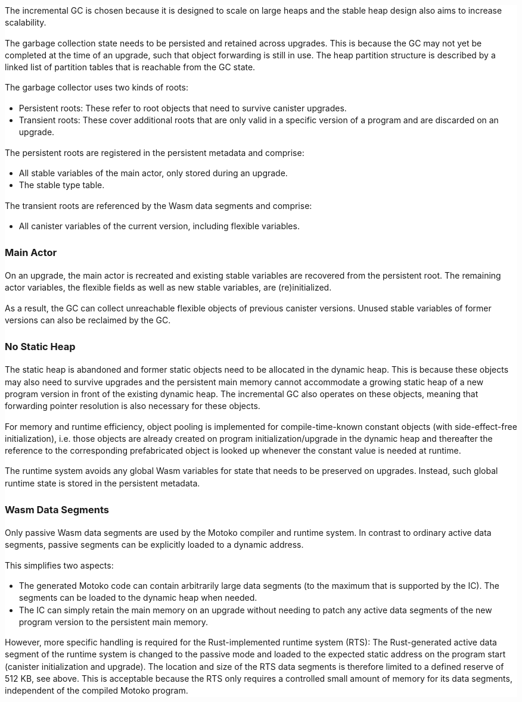 The incremental GC is chosen because it is designed to scale on large heaps and the stable heap design also aims to increase scalability.

The garbage collection state needs to be persisted and retained across upgrades. This is because the GC may not yet be completed at the time of an upgrade, such that object forwarding is still in use. The heap partition structure is described by a linked list of partition tables that is reachable from the GC state.

The garbage collector uses two kinds of roots:
* Persistent roots: These refer to root objects that need to survive canister upgrades.
* Transient roots: These cover additional roots that are only valid in a specific version of a program and are discarded on an upgrade.

The persistent roots are registered in the persistent metadata and comprise:
* All stable variables of the main actor, only stored during an upgrade.
* The stable type table.

The transient roots are referenced by the Wasm data segments and comprise:
* All canister variables of the current version, including flexible variables.

### Main Actor
On an upgrade, the main actor is recreated and existing stable variables are recovered from the persistent root. The remaining actor variables, the flexible fields as well as new stable variables, are (re)initialized. 

As a result, the GC can collect unreachable flexible objects of previous canister versions. Unused stable variables of former versions can also be reclaimed by the GC.

### No Static Heap
The static heap is abandoned and former static objects need to be allocated in the dynamic heap. This is because these objects may also need to survive upgrades and the persistent main memory cannot accommodate a growing static heap of a new program version in front of the existing dynamic heap. The incremental GC also operates on these objects, meaning that forwarding pointer resolution is also necessary for these objects. 

For memory and runtime efficiency, object pooling is implemented for compile-time-known constant objects (with side-effect-free initialization), i.e. those objects are already created on program initialization/upgrade in the dynamic heap and thereafter the reference to the corresponding prefabricated object is looked up whenever the constant value is needed at runtime.

The runtime system avoids any global Wasm variables for state that needs to be preserved on upgrades. Instead, such global runtime state is stored in the persistent metadata.

### Wasm Data Segments
Only passive Wasm data segments are used by the Motoko compiler and runtime system. In contrast to ordinary active data segments, passive segments can be explicitly loaded to a dynamic address.

This simplifies two aspects: 
* The generated Motoko code can contain arbitrarily large data segments (to the maximum that is supported by the IC). The segments can be loaded to the dynamic heap when needed.
* The IC can simply retain the main memory on an upgrade without needing to patch any active data segments of the new program version to the persistent main memory.

However, more specific handling is required for the Rust-implemented runtime system (RTS): The Rust-generated active data segment of the runtime system is changed to the passive mode and loaded to the expected static address on the program start (canister initialization and upgrade). The location and size of the RTS data segments is therefore limited to a defined reserve of 512 KB, see above. This is acceptable because the RTS only requires a controlled small amount of memory for its data segments, independent of the compiled Motoko program.
